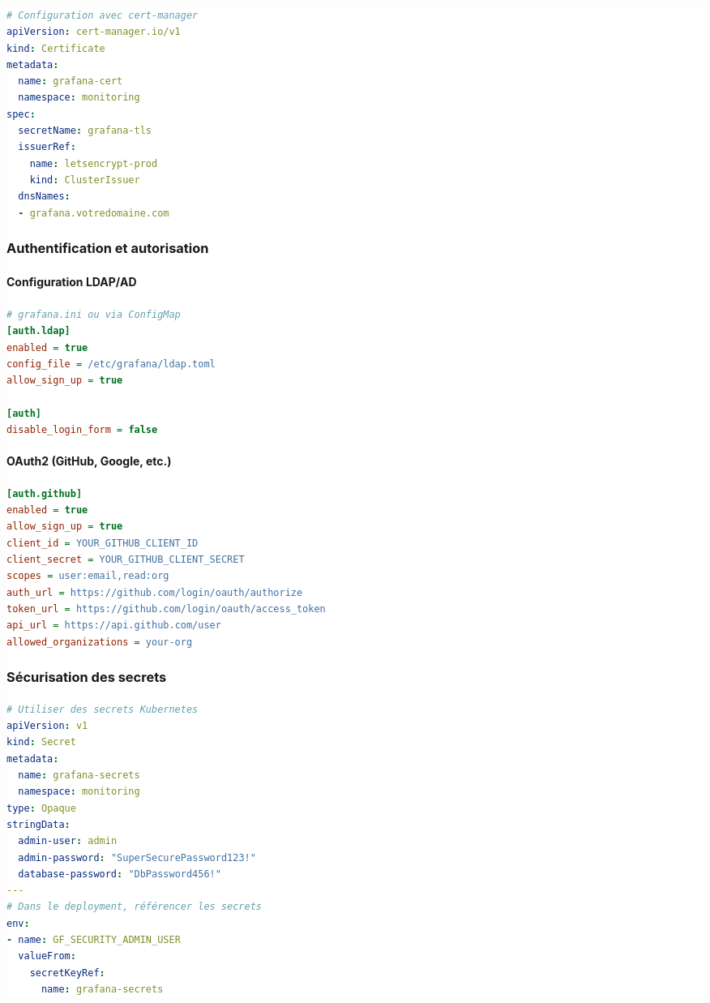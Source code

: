 ```yaml
# Configuration avec cert-manager
apiVersion: cert-manager.io/v1
kind: Certificate
metadata:
  name: grafana-cert
  namespace: monitoring
spec:
  secretName: grafana-tls
  issuerRef:
    name: letsencrypt-prod
    kind: ClusterIssuer
  dnsNames:
  - grafana.votredomaine.com
```

### Authentification et autorisation

#### Configuration LDAP/AD
```ini
# grafana.ini ou via ConfigMap
[auth.ldap]
enabled = true
config_file = /etc/grafana/ldap.toml
allow_sign_up = true

[auth]
disable_login_form = false
```

#### OAuth2 (GitHub, Google, etc.)
```ini
[auth.github]
enabled = true
allow_sign_up = true
client_id = YOUR_GITHUB_CLIENT_ID
client_secret = YOUR_GITHUB_CLIENT_SECRET
scopes = user:email,read:org
auth_url = https://github.com/login/oauth/authorize
token_url = https://github.com/login/oauth/access_token
api_url = https://api.github.com/user
allowed_organizations = your-org
```

### Sécurisation des secrets

```yaml
# Utiliser des secrets Kubernetes
apiVersion: v1
kind: Secret
metadata:
  name: grafana-secrets
  namespace: monitoring
type: Opaque
stringData:
  admin-user: admin
  admin-password: "SuperSecurePassword123!"
  database-password: "DbPassword456!"
---
# Dans le deployment, référencer les secrets
env:
- name: GF_SECURITY_ADMIN_USER
  valueFrom:
    secretKeyRef:
      name: grafana-secrets
```